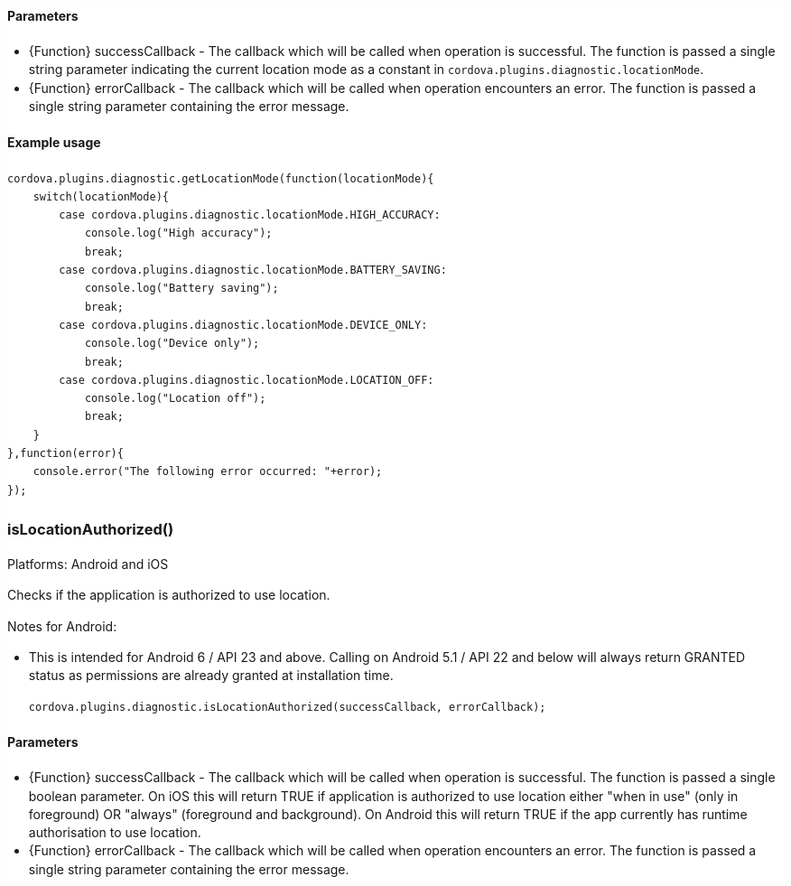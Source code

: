 #### Parameters

- {Function} successCallback -  The callback which will be called when operation is successful.
The function is passed a single string parameter indicating the current location mode
as a constant in `cordova.plugins.diagnostic.locationMode`.
- {Function} errorCallback -  The callback which will be called when operation encounters an error.
The function is passed a single string parameter containing the error message.


#### Example usage

    cordova.plugins.diagnostic.getLocationMode(function(locationMode){
        switch(locationMode){
            case cordova.plugins.diagnostic.locationMode.HIGH_ACCURACY:
                console.log("High accuracy");
                break;
            case cordova.plugins.diagnostic.locationMode.BATTERY_SAVING:
                console.log("Battery saving");
                break;
            case cordova.plugins.diagnostic.locationMode.DEVICE_ONLY:
                console.log("Device only");
                break;
            case cordova.plugins.diagnostic.locationMode.LOCATION_OFF:
                console.log("Location off");
                break;
        }
    },function(error){
        console.error("The following error occurred: "+error);
    });

### isLocationAuthorized()

Platforms: Android and iOS

Checks if the application is authorized to use location.

Notes for Android:

- This is intended for Android 6 / API 23 and above.
Calling on Android 5.1 / API 22 and below will always return GRANTED status as permissions are already granted at installation time.

    `cordova.plugins.diagnostic.isLocationAuthorized(successCallback, errorCallback);`

#### Parameters

- {Function} successCallback -  The callback which will be called when operation is successful.
The function is passed a single boolean parameter.
On iOS this will return TRUE if application is authorized to use location either "when in use" (only in foreground) OR "always" (foreground and background).
On Android this will return TRUE if the app currently has runtime authorisation to use location.
- {Function} errorCallback -  The callback which will be called when operation encounters an error.
The function is passed a single string parameter containing the error message.

